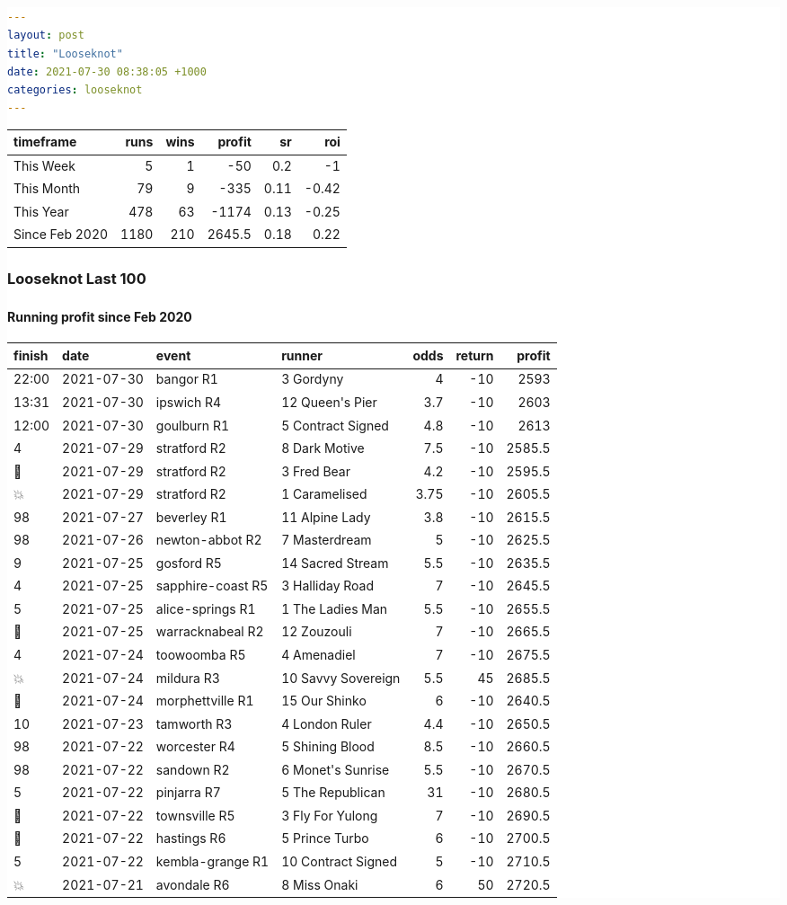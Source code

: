 ```yaml
---   
layout: post   
title: "Looseknot"   
date: 2021-07-30 08:38:05 +1000   
categories: looseknot   
---   
```



| timeframe      |   runs |   wins |   profit |   sr |   roi |
|:---------------|-------:|-------:|---------:|-----:|------:|
| This Week      |      5 |      1 |    -50   | 0.2  | -1    |
| This Month     |     79 |      9 |   -335   | 0.11 | -0.42 |
| This Year      |    478 |     63 |  -1174   | 0.13 | -0.25 |
| Since Feb 2020 |   1180 |    210 |   2645.5 | 0.18 |  0.22 |

### Looseknot Last 100  
#### Running profit since Feb 2020  

| finish            | date       | event                  | runner               |   odds |   return |   profit |
|:------------------|:-----------|:-----------------------|:---------------------|-------:|---------:|---------:|
| 22:00             | 2021-07-30 | bangor R1              | 3 Gordyny            |   4    |      -10 |   2593   |
| 13:31             | 2021-07-30 | ipswich R4             | 12 Queen's Pier      |   3.7  |      -10 |   2603   |
| 12:00             | 2021-07-30 | goulburn R1            | 5 Contract Signed    |   4.8  |      -10 |   2613   |
| 4                 | 2021-07-29 | stratford R2           | 8 Dark Motive        |   7.5  |      -10 |   2585.5 |
| :2nd_place_medal: | 2021-07-29 | stratford R2           | 3 Fred Bear          |   4.2  |      -10 |   2595.5 |
| :boom:            | 2021-07-29 | stratford R2           | 1 Caramelised        |   3.75 |      -10 |   2605.5 |
| 98                | 2021-07-27 | beverley R1            | 11 Alpine Lady       |   3.8  |      -10 |   2615.5 |
| 98                | 2021-07-26 | newton-abbot R2        | 7 Masterdream        |   5    |      -10 |   2625.5 |
| 9                 | 2021-07-25 | gosford R5             | 14 Sacred Stream     |   5.5  |      -10 |   2635.5 |
| 4                 | 2021-07-25 | sapphire-coast R5      | 3 Halliday Road      |   7    |      -10 |   2645.5 |
| 5                 | 2021-07-25 | alice-springs R1       | 1 The Ladies Man     |   5.5  |      -10 |   2655.5 |
| :3rd_place_medal: | 2021-07-25 | warracknabeal R2       | 12 Zouzouli          |   7    |      -10 |   2665.5 |
| 4                 | 2021-07-24 | toowoomba R5           | 4 Amenadiel          |   7    |      -10 |   2675.5 |
| :boom:            | 2021-07-24 | mildura R3             | 10 Savvy Sovereign   |   5.5  |       45 |   2685.5 |
| :3rd_place_medal: | 2021-07-24 | morphettville R1       | 15 Our Shinko        |   6    |      -10 |   2640.5 |
| 10                | 2021-07-23 | tamworth R3            | 4 London Ruler       |   4.4  |      -10 |   2650.5 |
| 98                | 2021-07-22 | worcester R4           | 5 Shining Blood      |   8.5  |      -10 |   2660.5 |
| 98                | 2021-07-22 | sandown R2             | 6 Monet's Sunrise    |   5.5  |      -10 |   2670.5 |
| 5                 | 2021-07-22 | pinjarra R7            | 5 The Republican     |  31    |      -10 |   2680.5 |
| :3rd_place_medal: | 2021-07-22 | townsville R5          | 3 Fly For Yulong     |   7    |      -10 |   2690.5 |
| :3rd_place_medal: | 2021-07-22 | hastings R6            | 5 Prince Turbo       |   6    |      -10 |   2700.5 |
| 5                 | 2021-07-22 | kembla-grange R1       | 10 Contract Signed   |   5    |      -10 |   2710.5 |
| :boom:            | 2021-07-21 | avondale R6            | 8 Miss Onaki         |   6    |       50 |   2720.5 |